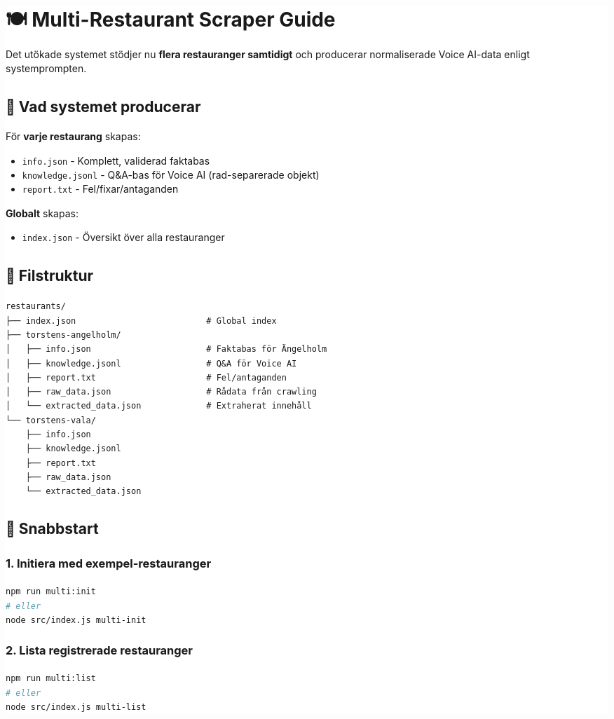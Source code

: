 # 🍽️ Multi-Restaurant Scraper Guide

Det utökade systemet stödjer nu **flera restauranger samtidigt** och producerar normaliserade Voice AI-data enligt systemprompten.

## 🎯 Vad systemet producerar

För **varje restaurang** skapas:
- `info.json` - Komplett, validerad faktabas
- `knowledge.jsonl` - Q&A-bas för Voice AI (rad-separerade objekt)
- `report.txt` - Fel/fixar/antaganden

**Globalt** skapas:
- `index.json` - Översikt över alla restauranger

## 📁 Filstruktur

```
restaurants/
├── index.json                          # Global index
├── torstens-angelholm/
│   ├── info.json                       # Faktabas för Ängelholm
│   ├── knowledge.jsonl                 # Q&A för Voice AI
│   ├── report.txt                      # Fel/antaganden
│   ├── raw_data.json                   # Rådata från crawling
│   └── extracted_data.json             # Extraherat innehåll
└── torstens-vala/
    ├── info.json
    ├── knowledge.jsonl
    ├── report.txt
    ├── raw_data.json
    └── extracted_data.json
```

## 🚀 Snabbstart

### 1. Initiera med exempel-restauranger
```bash
npm run multi:init
# eller
node src/index.js multi-init
```

### 2. Lista registrerade restauranger
```bash
npm run multi:list
# eller
node src/index.js multi-list
```
